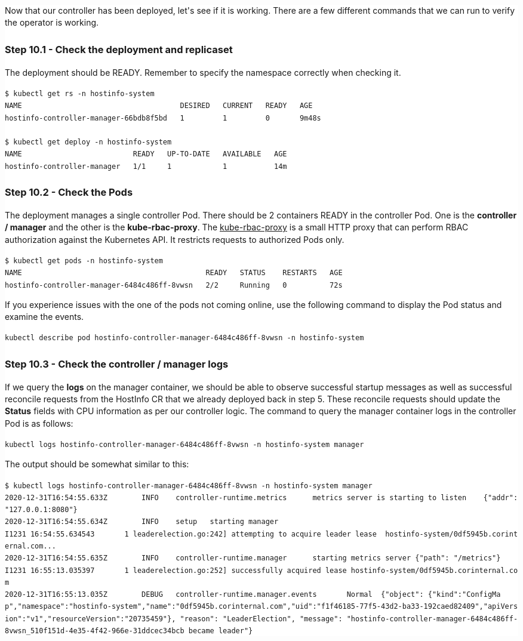 Now that our controller has been deployed, let's see if it is working. There are a few different commands that we can run to verify the operator is working.

### Step 10.1 - Check the deployment and replicaset ###

The deployment should be READY. Remember to specify the namespace correctly when checking it.

```shell
$ kubectl get rs -n hostinfo-system
NAME                                     DESIRED   CURRENT   READY   AGE
hostinfo-controller-manager-66bdb8f5bd   1         1         0       9m48s

$ kubectl get deploy -n hostinfo-system
NAME                          READY   UP-TO-DATE   AVAILABLE   AGE
hostinfo-controller-manager   1/1     1            1           14m
```

### Step 10.2 - Check the Pods ###

The deployment manages a single controller Pod. There should be 2 containers READY in the controller Pod. One is the __controller / manager__ and the other is the __kube-rbac-proxy__. The [kube-rbac-proxy](https://github.com/brancz/kube-rbac-proxy/blob/master/README.md) is a small HTTP proxy that can perform RBAC authorization against the Kubernetes API. It restricts requests to authorized Pods only.

```shell
$ kubectl get pods -n hostinfo-system
NAME                                           READY   STATUS    RESTARTS   AGE
hostinfo-controller-manager-6484c486ff-8vwsn   2/2     Running   0          72s
```

If you experience issues with the one of the pods not coming online, use the following command to display the Pod status and examine the events.

```shell
kubectl describe pod hostinfo-controller-manager-6484c486ff-8vwsn -n hostinfo-system
```

### Step 10.3 - Check the controller / manager logs ###

If we query the __logs__ on the manager container, we should be able to observe successful startup messages as well as successful reconcile requests from the HostInfo CR that we already deployed back in step 5. These reconcile requests should update the __Status__ fields with CPU information as per our controller logic. The command to query the manager container logs in the controller Pod is as follows:

```shell
kubectl logs hostinfo-controller-manager-6484c486ff-8vwsn -n hostinfo-system manager
```

The output should be somewhat similar to this:

```shell
$ kubectl logs hostinfo-controller-manager-6484c486ff-8vwsn -n hostinfo-system manager
2020-12-31T16:54:55.633Z        INFO    controller-runtime.metrics      metrics server is starting to listen    {"addr": "127.0.0.1:8080"}
2020-12-31T16:54:55.634Z        INFO    setup   starting manager
I1231 16:54:55.634543       1 leaderelection.go:242] attempting to acquire leader lease  hostinfo-system/0df5945b.corinternal.com...
2020-12-31T16:54:55.635Z        INFO    controller-runtime.manager      starting metrics server {"path": "/metrics"}
I1231 16:55:13.035397       1 leaderelection.go:252] successfully acquired lease hostinfo-system/0df5945b.corinternal.com
2020-12-31T16:55:13.035Z        DEBUG   controller-runtime.manager.events       Normal  {"object": {"kind":"ConfigMap","namespace":"hostinfo-system","name":"0df5945b.corinternal.com","uid":"f1f46185-77f5-43d2-ba33-192caed82409","apiVersion":"v1","resourceVersion":"20735459"}, "reason": "LeaderElection", "message": "hostinfo-controller-manager-6484c486ff-8vwsn_510f151d-4e35-4f42-966e-31ddcec34bcb became leader"}
```